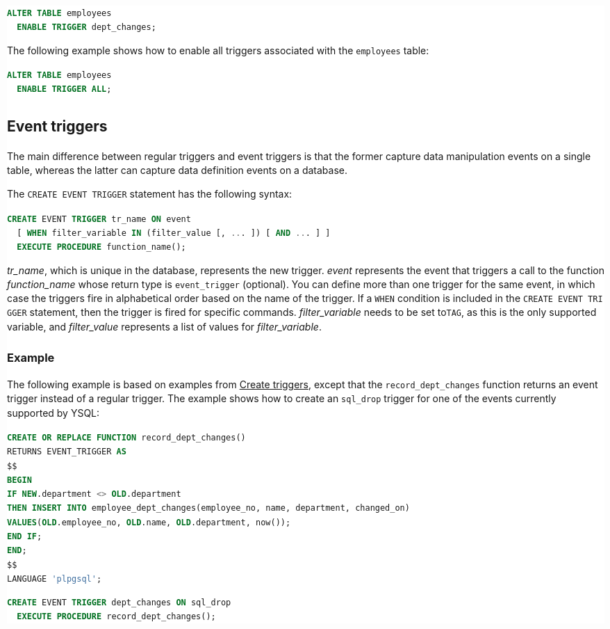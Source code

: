 ```sql
ALTER TABLE employees
  ENABLE TRIGGER dept_changes;
```

The following example shows how to enable all triggers associated with the `employees` table:

```sql
ALTER TABLE employees
  ENABLE TRIGGER ALL;
```

## Event triggers

The main difference between regular triggers and event triggers is that the former capture data manipulation events on a single table, whereas the latter can capture data definition events on a database.

The `CREATE EVENT TRIGGER` statement has the following syntax:

```sql
CREATE EVENT TRIGGER tr_name ON event
  [ WHEN filter_variable IN (filter_value [, ... ]) [ AND ... ] ]
  EXECUTE PROCEDURE function_name();
```

*tr_name*, which is unique in the database, represents the new trigger. *event* represents the event that triggers a call to the function  *function_name* whose return type is `event_trigger` (optional). You can define more than one trigger for the same event, in which case the triggers fire in alphabetical order based on the name of the trigger. If a `WHEN` condition is included in the `CREATE EVENT TRIGGER` statement, then the trigger is fired for specific commands. *filter_variable* needs to be set to`TAG`, as this is the only supported variable, and *filter_value* represents a list of values for *filter_variable*.

### Example

The following example is based on examples from [Create triggers](#create-triggers), except that the `record_dept_changes` function returns an event trigger instead of a regular trigger. The example shows how to create an  `sql_drop` trigger for one of the events currently supported by YSQL:

```sql
CREATE OR REPLACE FUNCTION record_dept_changes()
RETURNS EVENT_TRIGGER AS
$$
BEGIN
IF NEW.department <> OLD.department
THEN INSERT INTO employee_dept_changes(employee_no, name, department, changed_on)
VALUES(OLD.employee_no, OLD.name, OLD.department, now());
END IF;
END;
$$
LANGUAGE 'plpgsql';
```

```sql
CREATE EVENT TRIGGER dept_changes ON sql_drop
  EXECUTE PROCEDURE record_dept_changes();
```

